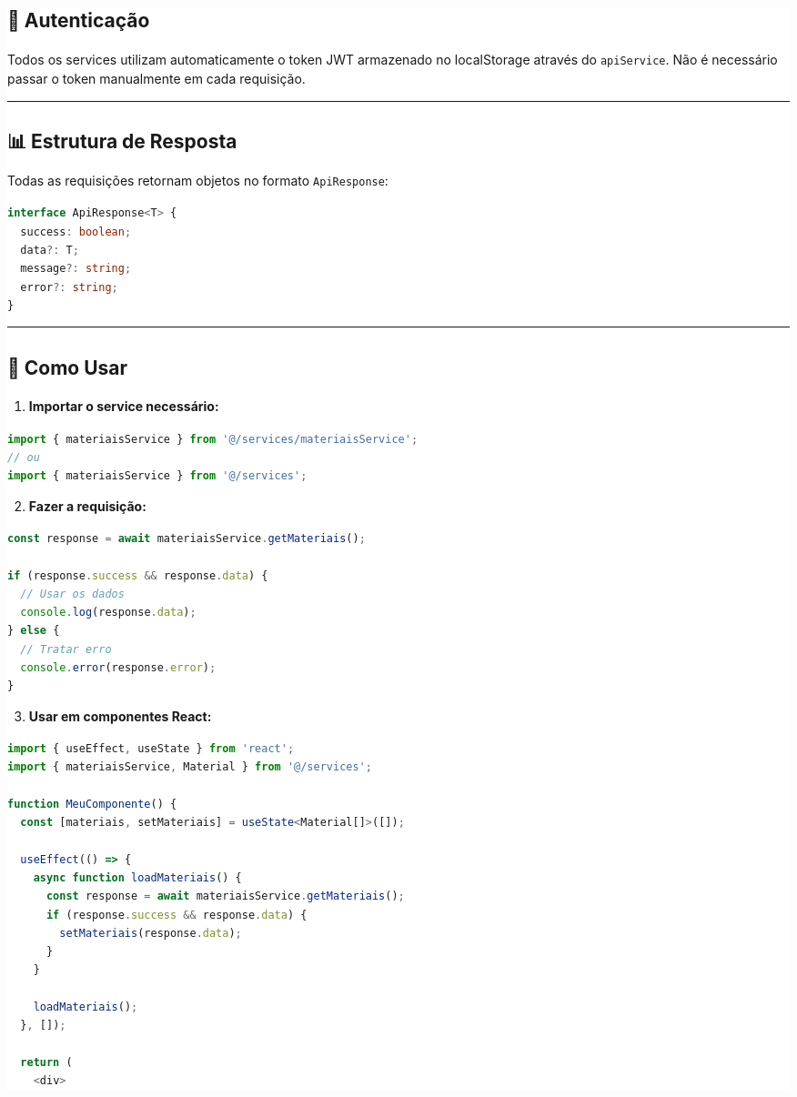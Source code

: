 
## 🔐 Autenticação

Todos os services utilizam automaticamente o token JWT armazenado no localStorage através do `apiService`. Não é necessário passar o token manualmente em cada requisição.

---

## 📊 Estrutura de Resposta

Todas as requisições retornam objetos no formato `ApiResponse`:

```typescript
interface ApiResponse<T> {
  success: boolean;
  data?: T;
  message?: string;
  error?: string;
}
```

---

## 🚀 Como Usar

1. **Importar o service necessário:**
```typescript
import { materiaisService } from '@/services/materiaisService';
// ou
import { materiaisService } from '@/services';
```

2. **Fazer a requisição:**
```typescript
const response = await materiaisService.getMateriais();

if (response.success && response.data) {
  // Usar os dados
  console.log(response.data);
} else {
  // Tratar erro
  console.error(response.error);
}
```

3. **Usar em componentes React:**
```typescript
import { useEffect, useState } from 'react';
import { materiaisService, Material } from '@/services';

function MeuComponente() {
  const [materiais, setMateriais] = useState<Material[]>([]);
  
  useEffect(() => {
    async function loadMateriais() {
      const response = await materiaisService.getMateriais();
      if (response.success && response.data) {
        setMateriais(response.data);
      }
    }
    
    loadMateriais();
  }, []);
  
  return (
    <div>
```